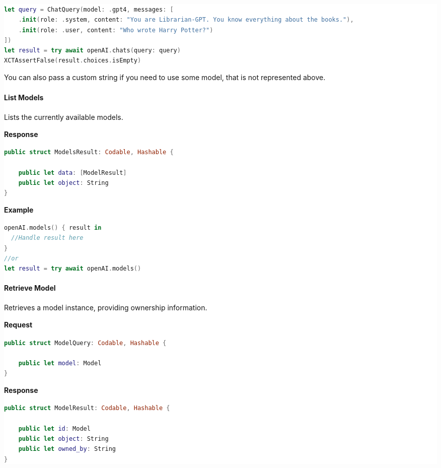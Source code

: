 ```swift
let query = ChatQuery(model: .gpt4, messages: [
    .init(role: .system, content: "You are Librarian-GPT. You know everything about the books."),
    .init(role: .user, content: "Who wrote Harry Potter?")
])
let result = try await openAI.chats(query: query)
XCTAssertFalse(result.choices.isEmpty)
```

You can also pass a custom string if you need to use some model, that is not represented above.

#### List Models

Lists the currently available models.

**Response**

```swift
public struct ModelsResult: Codable, Hashable {
    
    public let data: [ModelResult]
    public let object: String
}

```
**Example**

```swift
openAI.models() { result in
  //Handle result here
}
//or
let result = try await openAI.models()
```

#### Retrieve Model

Retrieves a model instance, providing ownership information.

**Request**

```swift
public struct ModelQuery: Codable, Hashable {
    
    public let model: Model
}    
```

**Response**

```swift
public struct ModelResult: Codable, Hashable {

    public let id: Model
    public let object: String
    public let owned_by: String
}
```
